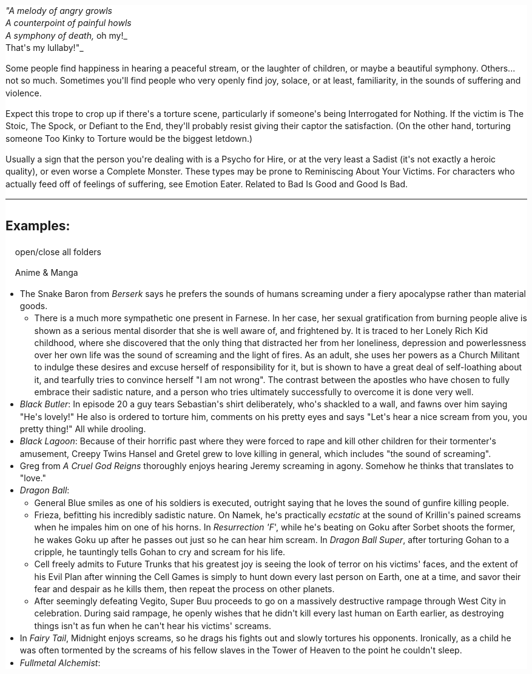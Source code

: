 _"A melody of angry growls  
A counterpoint of painful howls  
A symphony of death,_ oh my!_  
That's my lullaby!"_

Some people find happiness in hearing a peaceful stream, or the laughter of children, or maybe a beautiful symphony. Others... not so much. Sometimes you'll find people who very openly find joy, solace, or at least, familiarity, in the sounds of suffering and violence.

Expect this trope to crop up if there's a torture scene, particularly if someone's being Interrogated for Nothing. If the victim is The Stoic, The Spock, or Defiant to the End, they'll probably resist giving their captor the satisfaction. (On the other hand, torturing someone Too Kinky to Torture would be the biggest letdown.)

Usually a sign that the person you're dealing with is a Psycho for Hire, or at the very least a Sadist (it's not exactly a heroic quality), or even worse a Complete Monster. These types may be prone to Reminiscing About Your Victims. For characters who actually feed off of feelings of suffering, see Emotion Eater. Related to Bad Is Good and Good Is Bad.

___

## Examples:

    open/close all folders 

    Anime & Manga 

-   The Snake Baron from _Berserk_ says he prefers the sounds of humans screaming under a fiery apocalypse rather than material goods.
    -   There is a much more sympathetic one present in Farnese. In her case, her sexual gratification from burning people alive is shown as a serious mental disorder that she is well aware of, and frightened by. It is traced to her Lonely Rich Kid childhood, where she discovered that the only thing that distracted her from her loneliness, depression and powerlessness over her own life was the sound of screaming and the light of fires. As an adult, she uses her powers as a Church Militant to indulge these desires and excuse herself of responsibility for it, but is shown to have a great deal of self-loathing about it, and tearfully tries to convince herself "I am not wrong". The contrast between the apostles who have chosen to fully embrace their sadistic nature, and a person who tries ultimately successfully to overcome it is done very well.
-   _Black Butler_: In episode 20 a guy tears Sebastian's shirt deliberately, who's shackled to a wall, and fawns over him saying "He's lovely!" He also is ordered to torture him, comments on his pretty eyes and says "Let's hear a nice scream from you, you pretty thing!" All while drooling.
-   _Black Lagoon_: Because of their horrific past where they were forced to rape and kill other children for their tormenter's amusement, Creepy Twins Hansel and Gretel grew to love killing in general, which includes "the sound of screaming".
-   Greg from _A Cruel God Reigns_ thoroughly enjoys hearing Jeremy screaming in agony. Somehow he thinks that translates to "love."
-   _Dragon Ball_:
    -   General Blue smiles as one of his soldiers is executed, outright saying that he loves the sound of gunfire killing people.
    -   Frieza, befitting his incredibly sadistic nature. On Namek, he's practically _ecstatic_ at the sound of Krillin's pained screams when he impales him on one of his horns. In _Resurrection 'F_', while he's beating on Goku after Sorbet shoots the former, he wakes Goku up after he passes out just so he can hear him scream. In _Dragon Ball Super_, after torturing Gohan to a cripple, he tauntingly tells Gohan to cry and scream for his life.
    -   Cell freely admits to Future Trunks that his greatest joy is seeing the look of terror on his victims' faces, and the extent of his Evil Plan after winning the Cell Games is simply to hunt down every last person on Earth, one at a time, and savor their fear and despair as he kills them, then repeat the process on other planets.
    -   After seemingly defeating Vegito, Super Buu proceeds to go on a massively destructive rampage through West City in celebration. During said rampage, he openly wishes that he didn't kill every last human on Earth earlier, as destroying things isn't as fun when he can't hear his victims' screams.
-   In _Fairy Tail_, Midnight enjoys screams, so he drags his fights out and slowly tortures his opponents. Ironically, as a child he was often tormented by the screams of his fellow slaves in the Tower of Heaven to the point he couldn't sleep.
-   _Fullmetal Alchemist_:
    